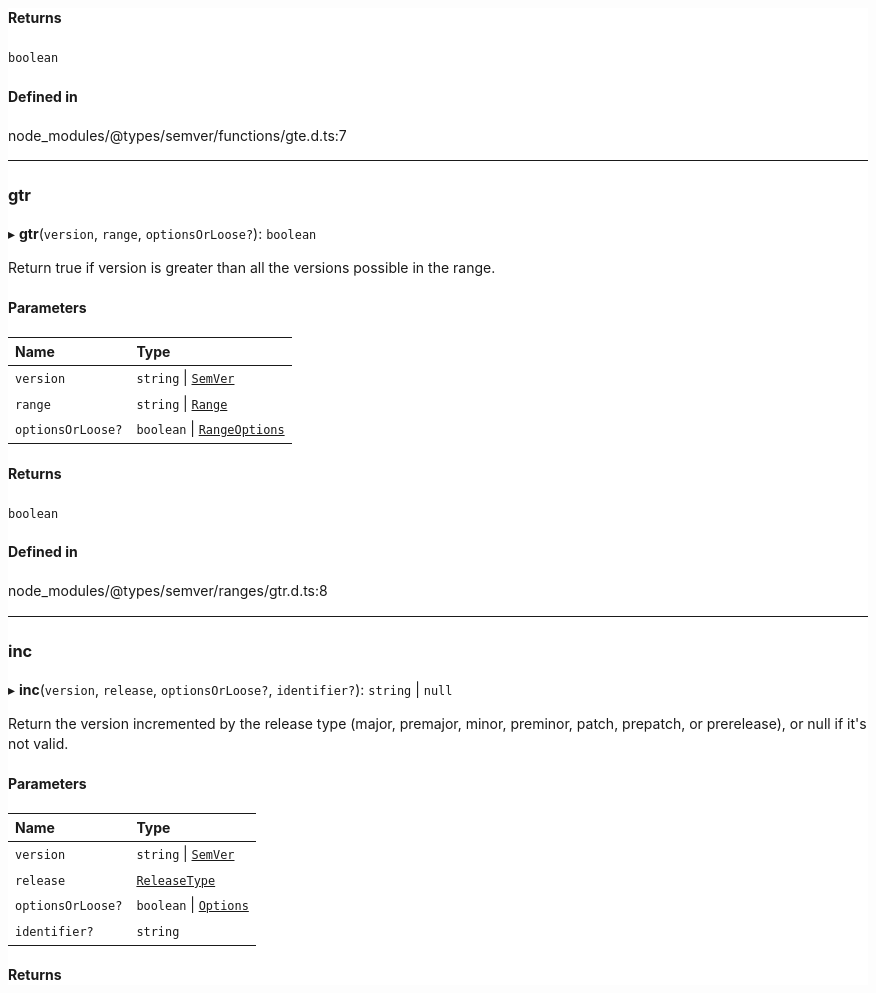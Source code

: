 #### Returns

`boolean`

#### Defined in

node_modules/@types/semver/functions/gte.d.ts:7

---

### gtr

▸ **gtr**(`version`, `range`, `optionsOrLoose?`): `boolean`

Return true if version is greater than all the versions possible in the range.

#### Parameters

| Name              | Type                                                                |
| :---------------- | :------------------------------------------------------------------ |
| `version`         | `string` \| [`SemVer`](../classes/semver.SemVer.md)                 |
| `range`           | `string` \| [`Range`](../classes/semver.Range.md)                   |
| `optionsOrLoose?` | `boolean` \| [`RangeOptions`](../interfaces/semver.RangeOptions.md) |

#### Returns

`boolean`

#### Defined in

node_modules/@types/semver/ranges/gtr.d.ts:8

---

### inc

▸ **inc**(`version`, `release`, `optionsOrLoose?`, `identifier?`): `string` \| `null`

Return the version incremented by the release type (major, premajor, minor, preminor, patch,
prepatch, or prerelease), or null if it's not valid.

#### Parameters

| Name              | Type                                                      |
| :---------------- | :-------------------------------------------------------- |
| `version`         | `string` \| [`SemVer`](../classes/semver.SemVer.md)       |
| `release`         | [`ReleaseType`](semver.md#releasetype)                    |
| `optionsOrLoose?` | `boolean` \| [`Options`](../interfaces/semver.Options.md) |
| `identifier?`     | `string`                                                  |

#### Returns
